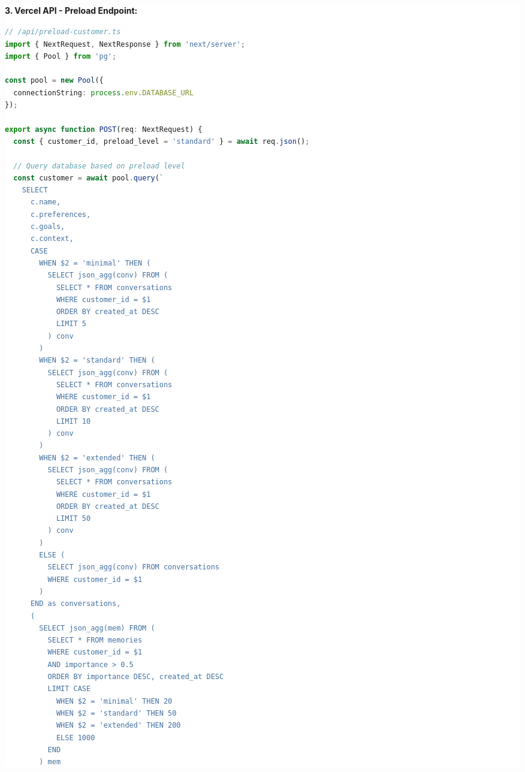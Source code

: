 
**3. Vercel API - Preload Endpoint:**
```typescript
// /api/preload-customer.ts
import { NextRequest, NextResponse } from 'next/server';
import { Pool } from 'pg';

const pool = new Pool({
  connectionString: process.env.DATABASE_URL
});

export async function POST(req: NextRequest) {
  const { customer_id, preload_level = 'standard' } = await req.json();
  
  // Query database based on preload level
  const customer = await pool.query(`
    SELECT 
      c.name,
      c.preferences,
      c.goals,
      c.context,
      CASE 
        WHEN $2 = 'minimal' THEN (
          SELECT json_agg(conv) FROM (
            SELECT * FROM conversations 
            WHERE customer_id = $1 
            ORDER BY created_at DESC 
            LIMIT 5
          ) conv
        )
        WHEN $2 = 'standard' THEN (
          SELECT json_agg(conv) FROM (
            SELECT * FROM conversations 
            WHERE customer_id = $1 
            ORDER BY created_at DESC 
            LIMIT 10
          ) conv
        )
        WHEN $2 = 'extended' THEN (
          SELECT json_agg(conv) FROM (
            SELECT * FROM conversations 
            WHERE customer_id = $1 
            ORDER BY created_at DESC 
            LIMIT 50
          ) conv
        )
        ELSE (
          SELECT json_agg(conv) FROM conversations 
          WHERE customer_id = $1
        )
      END as conversations,
      (
        SELECT json_agg(mem) FROM (
          SELECT * FROM memories 
          WHERE customer_id = $1 
          AND importance > 0.5
          ORDER BY importance DESC, created_at DESC
          LIMIT CASE 
            WHEN $2 = 'minimal' THEN 20
            WHEN $2 = 'standard' THEN 50
            WHEN $2 = 'extended' THEN 200
            ELSE 1000
          END
        ) mem
```